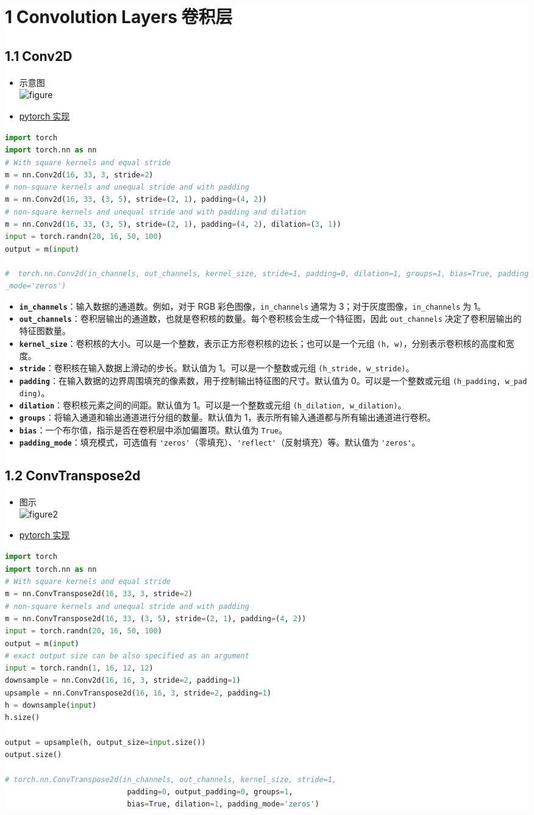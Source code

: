 # 1 Convolution Layers  卷积层
## 1.1 Conv2D
- 示意图<br>
![figure](images/op-figure1.jpg)

- [pytorch 实现](https://pytorch.org/docs/stable/generated/torch.nn.Conv2d.html#torch.nn.Conv2d)
```python
import torch
import torch.nn as nn
# With square kernels and equal stride
m = nn.Conv2d(16, 33, 3, stride=2)
# non-square kernels and unequal stride and with padding
m = nn.Conv2d(16, 33, (3, 5), stride=(2, 1), padding=(4, 2))
# non-square kernels and unequal stride and with padding and dilation
m = nn.Conv2d(16, 33, (3, 5), stride=(2, 1), padding=(4, 2), dilation=(3, 1))
input = torch.randn(20, 16, 50, 100)
output = m(input)

#  torch.nn.Conv2d(in_channels, out_channels, kernel_size, stride=1, padding=0, dilation=1, groups=1, bias=True, padding_mode='zeros')
```

- **`in_channels`**：输入数据的通道数。例如，对于 RGB 彩色图像，`in_channels` 通常为 3；对于灰度图像，`in_channels` 为 1。
- **`out_channels`**：卷积层输出的通道数，也就是卷积核的数量。每个卷积核会生成一个特征图，因此 `out_channels` 决定了卷积层输出的特征图数量。
- **`kernel_size`**：卷积核的大小。可以是一个整数，表示正方形卷积核的边长；也可以是一个元组 `(h, w)`，分别表示卷积核的高度和宽度。
- **`stride`**：卷积核在输入数据上滑动的步长。默认值为 1。可以是一个整数或元组 `(h_stride, w_stride)`。
- **`padding`**：在输入数据的边界周围填充的像素数，用于控制输出特征图的尺寸。默认值为 0。可以是一个整数或元组 `(h_padding, w_padding)`。
- **`dilation`**：卷积核元素之间的间距。默认值为 1。可以是一个整数或元组 `(h_dilation, w_dilation)`。
- **`groups`**：将输入通道和输出通道进行分组的数量。默认值为 1，表示所有输入通道都与所有输出通道进行卷积。
- **`bias`**：一个布尔值，指示是否在卷积层中添加偏置项。默认值为 `True`。
- **`padding_mode`**：填充模式，可选值有 `'zeros'`（零填充）、`'reflect'`（反射填充）等。默认值为 `'zeros'`。


## 1.2 ConvTranspose2d
- 图示 <br>
![figure2](images/op-figure2.jpg)

- [pytorch 实现](https://pytorch.org/docs/stable/generated/torch.nn.ConvTranspose2d.html#torch.nn.ConvTranspose2d)

```python
import torch
import torch.nn as nn
# With square kernels and equal stride
m = nn.ConvTranspose2d(16, 33, 3, stride=2)
# non-square kernels and unequal stride and with padding
m = nn.ConvTranspose2d(16, 33, (3, 5), stride=(2, 1), padding=(4, 2))
input = torch.randn(20, 16, 50, 100)
output = m(input)
# exact output size can be also specified as an argument
input = torch.randn(1, 16, 12, 12)
downsample = nn.Conv2d(16, 16, 3, stride=2, padding=1)
upsample = nn.ConvTranspose2d(16, 16, 3, stride=2, padding=1)
h = downsample(input)
h.size()

output = upsample(h, output_size=input.size())
output.size()

# torch.nn.ConvTranspose2d(in_channels, out_channels, kernel_size, stride=1, 
							padding=0, output_padding=0, groups=1, 
							bias=True, dilation=1, padding_mode='zeros')
```